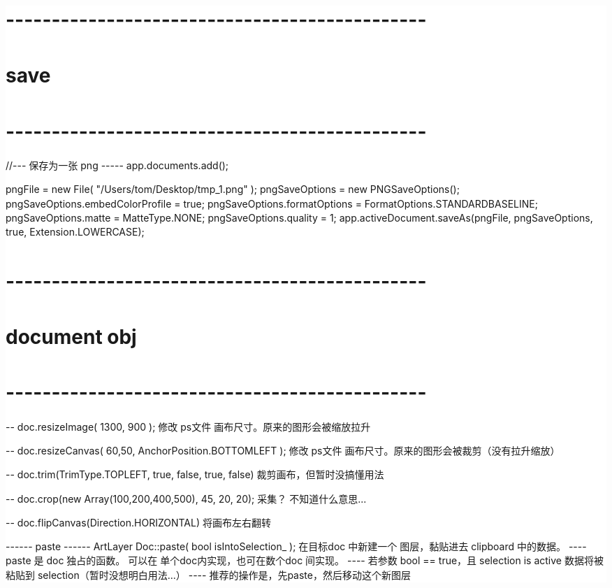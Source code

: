 

# ---------------------------------------------- #
#                   save
# ---------------------------------------------- #

//--- 保存为一张 png -----
app.documents.add();

pngFile = new File( "/Users/tom/Desktop/tmp_1.png" );
pngSaveOptions = new PNGSaveOptions();
pngSaveOptions.embedColorProfile = true; 
pngSaveOptions.formatOptions = FormatOptions.STANDARDBASELINE; 
pngSaveOptions.matte = MatteType.NONE;
pngSaveOptions.quality = 1;
app.activeDocument.saveAs(pngFile, pngSaveOptions, true,
               Extension.LOWERCASE);



# ---------------------------------------------- #
#                document obj
# ---------------------------------------------- #

-- doc.resizeImage( 1300, 900 );
	修改 ps文件 画布尺寸。原来的图形会被缩放拉升

-- doc.resizeCanvas( 60,50, AnchorPosition.BOTTOMLEFT );
	修改 ps文件 画布尺寸。原来的图形会被裁剪（没有拉升缩放）

-- doc.trim(TrimType.TOPLEFT, true, false, true, false)
	裁剪画布，但暂时没搞懂用法

-- doc.crop(new Array(100,200,400,500), 45, 20, 20);
	采集？ 不知道什么意思...

-- doc.flipCanvas(Direction.HORIZONTAL)
	将画布左右翻转

------ paste ------
ArtLayer Doc::paste( bool isIntoSelection_ );
	在目标doc 中新建一个 图层，黏贴进去 clipboard 中的数据。
	----
	paste 是 doc 独占的函数。
	可以在 单个doc内实现，也可在数个doc 间实现。
	----
	若参数 bool == true，且 selection is active
	数据将被粘贴到 selection（暂时没想明白用法...）
	----
	推荐的操作是，先paste，然后移动这个新图层
